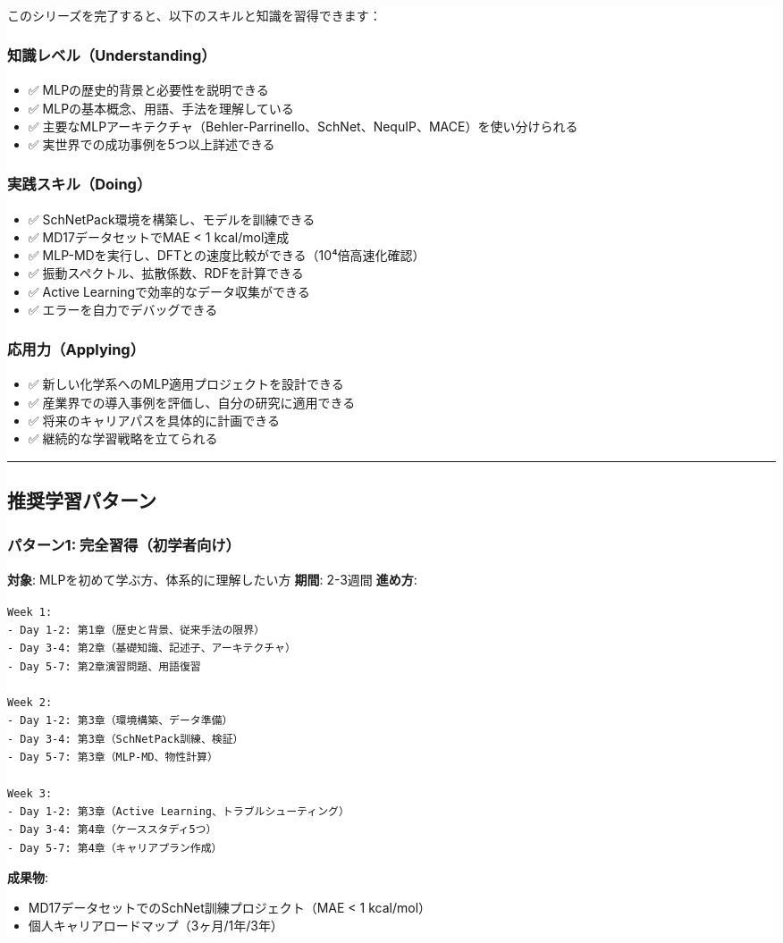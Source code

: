 このシリーズを完了すると、以下のスキルと知識を習得できます：

### 知識レベル（Understanding）

- ✅ MLPの歴史的背景と必要性を説明できる
- ✅ MLPの基本概念、用語、手法を理解している
- ✅ 主要なMLPアーキテクチャ（Behler-Parrinello、SchNet、NequIP、MACE）を使い分けられる
- ✅ 実世界での成功事例を5つ以上詳述できる

### 実践スキル（Doing）

- ✅ SchNetPack環境を構築し、モデルを訓練できる
- ✅ MD17データセットでMAE < 1 kcal/mol達成
- ✅ MLP-MDを実行し、DFTとの速度比較ができる（10⁴倍高速化確認）
- ✅ 振動スペクトル、拡散係数、RDFを計算できる
- ✅ Active Learningで効率的なデータ収集ができる
- ✅ エラーを自力でデバッグできる

### 応用力（Applying）

- ✅ 新しい化学系へのMLP適用プロジェクトを設計できる
- ✅ 産業界での導入事例を評価し、自分の研究に適用できる
- ✅ 将来のキャリアパスを具体的に計画できる
- ✅ 継続的な学習戦略を立てられる

---

## 推奨学習パターン

### パターン1: 完全習得（初学者向け）

**対象**: MLPを初めて学ぶ方、体系的に理解したい方
**期間**: 2-3週間
**進め方**:

```
Week 1:
- Day 1-2: 第1章（歴史と背景、従来手法の限界）
- Day 3-4: 第2章（基礎知識、記述子、アーキテクチャ）
- Day 5-7: 第2章演習問題、用語復習

Week 2:
- Day 1-2: 第3章（環境構築、データ準備）
- Day 3-4: 第3章（SchNetPack訓練、検証）
- Day 5-7: 第3章（MLP-MD、物性計算）

Week 3:
- Day 1-2: 第3章（Active Learning、トラブルシューティング）
- Day 3-4: 第4章（ケーススタディ5つ）
- Day 5-7: 第4章（キャリアプラン作成）
```

**成果物**:
- MD17データセットでのSchNet訓練プロジェクト（MAE < 1 kcal/mol）
- 個人キャリアロードマップ（3ヶ月/1年/3年）
